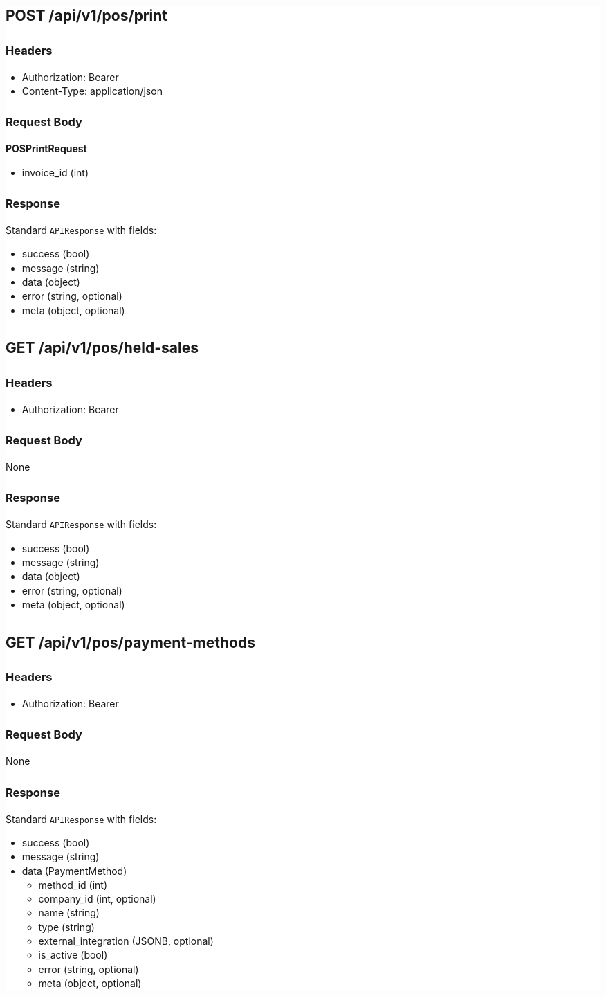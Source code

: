 ## POST /api/v1/pos/print

### Headers
- Authorization: Bearer <token>
- Content-Type: application/json

### Request Body
**POSPrintRequest**
  - invoice_id (int)

### Response
Standard `APIResponse` with fields:
  - success (bool)
  - message (string)
  - data (object)
  - error (string, optional)
  - meta (object, optional)

## GET /api/v1/pos/held-sales

### Headers
- Authorization: Bearer <token>

### Request Body
None

### Response
Standard `APIResponse` with fields:
  - success (bool)
  - message (string)
  - data (object)
  - error (string, optional)
  - meta (object, optional)

## GET /api/v1/pos/payment-methods

### Headers
- Authorization: Bearer <token>

### Request Body
None

### Response
Standard `APIResponse` with fields:
  - success (bool)
  - message (string)
- data (PaymentMethod)
    - method_id (int)
    - company_id (int, optional)
    - name (string)
    - type (string)
    - external_integration (JSONB, optional)
    - is_active (bool)
  - error (string, optional)
  - meta (object, optional)
